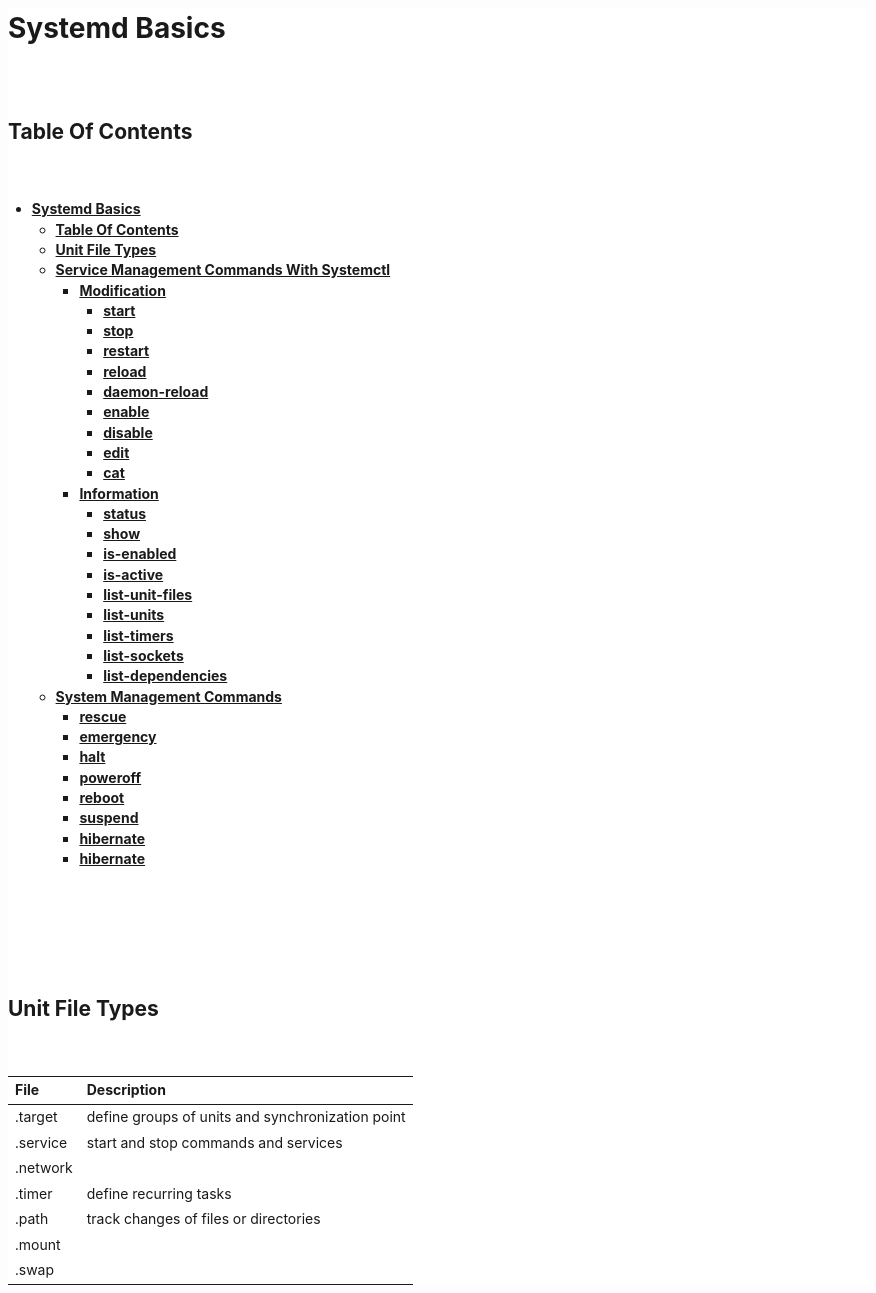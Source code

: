 # **Systemd Basics**
<br>

## **Table Of Contents**
<br>

- [**Systemd Basics**](#systemd-basics)
  - [**Table Of Contents**](#table-of-contents)
  - [**Unit File Types**](#unit-file-types)
  - [**Service Management Commands With Systemctl**](#service-management-commands-with-systemctl)
    - [**Modification**](#modification)
      - [**start**](#start)
      - [**stop**](#stop)
      - [**restart**](#restart)
      - [**reload**](#reload)
      - [**daemon-reload**](#daemon-reload)
      - [**enable**](#enable)
      - [**disable**](#disable)
      - [**edit**](#edit)
      - [**cat**](#cat)
    - [**Information**](#information)
      - [**status**](#status)
      - [**show**](#show)
      - [**is-enabled**](#is-enabled)
      - [**is-active**](#is-active)
      - [**list-unit-files**](#list-unit-files)
      - [**list-units**](#list-units)
      - [**list-timers**](#list-timers)
      - [**list-sockets**](#list-sockets)
      - [**list-dependencies**](#list-dependencies)
  - [**System Management Commands**](#system-management-commands)
    - [**rescue**](#rescue)
    - [**emergency**](#emergency)
    - [**halt**](#halt)
    - [**poweroff**](#poweroff)
    - [**reboot**](#reboot)
    - [**suspend**](#suspend)
    - [**hibernate**](#hibernate)
    - [**hibernate**](#hibernate-1)

<br>
<br>
<br>
<br>

## **Unit File Types**
<br>

|File     |Description
|:--------|:-----------
|.target  |define groups of units and synchronization point
|.service |start and stop commands and services
|.network |
|.timer   |define recurring tasks
|.path    |track changes of files or directories
|.mount   |
|.swap    |